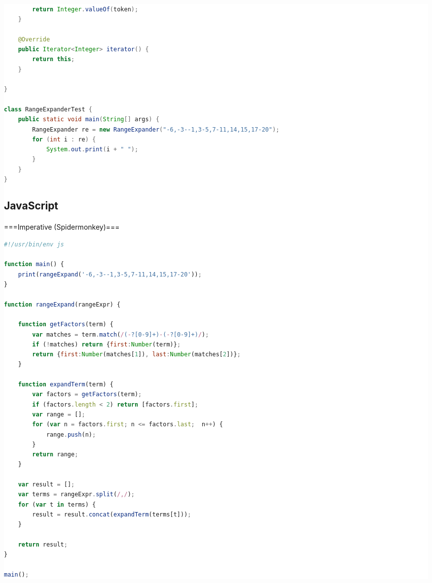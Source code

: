 ```java
        return Integer.valueOf(token);
    }

    @Override
    public Iterator<Integer> iterator() {
        return this;
    }

}

class RangeExpanderTest {
    public static void main(String[] args) {
        RangeExpander re = new RangeExpander("-6,-3--1,3-5,7-11,14,15,17-20");
        for (int i : re) {
            System.out.print(i + " ");
        }
    }
}
```



## JavaScript


===Imperative (Spidermonkey)===


```javascript
#!/usr/bin/env js

function main() {
    print(rangeExpand('-6,-3--1,3-5,7-11,14,15,17-20'));
}

function rangeExpand(rangeExpr) {
    
    function getFactors(term) {
        var matches = term.match(/(-?[0-9]+)-(-?[0-9]+)/);
        if (!matches) return {first:Number(term)};
        return {first:Number(matches[1]), last:Number(matches[2])};
    }
    
    function expandTerm(term) {
        var factors = getFactors(term);
        if (factors.length < 2) return [factors.first];
        var range = [];
        for (var n = factors.first; n <= factors.last;  n++) {
            range.push(n);
        }
        return range;
    }
    
    var result = [];
    var terms = rangeExpr.split(/,/);
    for (var t in terms) {
        result = result.concat(expandTerm(terms[t]));
    }
    
    return result;
}

main();

```
